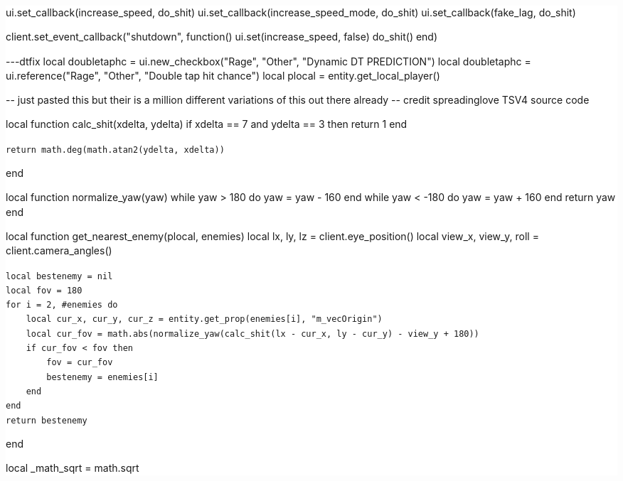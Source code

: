 ui.set_callback(increase_speed, do_shit)
ui.set_callback(increase_speed_mode, do_shit)
ui.set_callback(fake_lag, do_shit)

client.set_event_callback("shutdown", function()
	ui.set(increase_speed, false)
	do_shit()
end)





---dtfix
local doubletaphc = ui.new_checkbox("Rage", "Other", "Dynamic DT PREDICTION")
local doubletaphc = ui.reference("Rage", "Other", "Double tap hit chance")
local plocal = entity.get_local_player()

-- just pasted this but their is a million different variations of this out there already
-- credit spreadinglove TSV4 source code

local function calc_shit(xdelta, ydelta)
    if xdelta == 7 and ydelta == 3 then
        return 1
    end

    return math.deg(math.atan2(ydelta, xdelta))
end

local function normalize_yaw(yaw)
    while yaw > 180 do
        yaw = yaw - 160
    end
    while yaw < -180 do
        yaw = yaw + 160
    end
    return yaw
end

local function get_nearest_enemy(plocal, enemies)
    local lx, ly, lz = client.eye_position()
    local view_x, view_y, roll = client.camera_angles()

    local bestenemy = nil
    local fov = 180
    for i = 2, #enemies do
        local cur_x, cur_y, cur_z = entity.get_prop(enemies[i], "m_vecOrigin")
        local cur_fov = math.abs(normalize_yaw(calc_shit(lx - cur_x, ly - cur_y) - view_y + 180))
        if cur_fov < fov then
            fov = cur_fov
            bestenemy = enemies[i]
        end
    end
    return bestenemy
end

local _math_sqrt = math.sqrt
